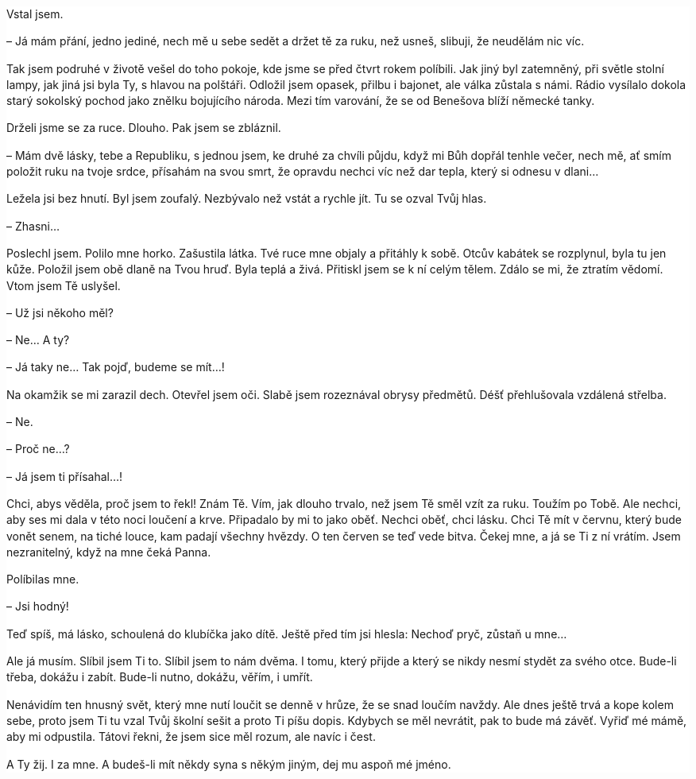 Vstal jsem.

– Já mám přání, jedno jediné, nech mě u sebe sedět a držet tě za ruku, než usneš, slibuji, že neudělám nic víc.

Tak jsem podruhé v životě vešel do toho pokoje, kde jsme se před čtvrt rokem políbili. Jak jiný byl zatemněný, při světle stolní lampy, jak jiná jsi byla Ty, s hlavou na polštáři. Odložil jsem opasek, přilbu i bajonet, ale válka zůstala s námi. Rádio vysílalo dokola starý sokolský pochod jako znělku bojujícího národa. Mezi tím varování, že se od Benešova blíží německé tanky.

Drželi jsme se za ruce. Dlouho. Pak jsem se zbláznil.

– Mám dvě lásky, tebe a Republiku, s jednou jsem, ke druhé za chvíli půjdu, když mi Bůh dopřál tenhle večer, nech mě, ať smím položit ruku na tvoje srdce, přísahám na svou smrt, že opravdu nechci víc než dar tepla, který si odnesu v dlani…

Ležela jsi bez hnutí. Byl jsem zoufalý. Nezbývalo než vstát a rychle jít. Tu se ozval Tvůj hlas.

– Zhasni…

Poslechl jsem. Polilo mne horko. Zašustila látka. Tvé ruce mne objaly a přitáhly k sobě. Otcův kabátek se rozplynul, byla tu jen kůže. Položil jsem obě dlaně na Tvou hruď. Byla teplá a živá. Přitiskl jsem se k ní celým tělem. Zdálo se mi, že ztratím vědomí. Vtom jsem Tě uslyšel.

– Už jsi někoho měl?

– Ne… A ty?

– Já taky ne… Tak pojď, budeme se mít…!

Na okamžik se mi zarazil dech. Otevřel jsem oči. Slabě jsem rozeznával obrysy předmětů. Déšť přehlušovala vzdálená střelba.

– Ne.

– Proč ne…?

– Já jsem ti přísahal…!

Chci, abys věděla, proč jsem to řekl! Znám Tě. Vím, jak dlouho trvalo, než jsem Tě směl vzít za ruku. Toužím po Tobě. Ale nechci, aby ses mi dala v této noci loučení a krve. Připadalo by mi to jako oběť. Nechci oběť, chci lásku. Chci Tě mít v červnu, který bude vonět senem, na tiché louce, kam padají všechny hvězdy. O ten červen se teď vede bitva. Čekej mne, a já se Ti z ní vrátím. Jsem nezranitelný, když na mne čeká Panna.

Políbilas mne.

– Jsi hodný!

Teď spíš, má lásko, schoulená do klubíčka jako dítě. Ještě před tím jsi hlesla: Nechoď pryč, zůstaň u mne…

Ale já musím. Slíbil jsem Ti to. Slíbil jsem to nám dvěma. I tomu, který přijde a který se nikdy nesmí stydět za svého otce. Bude-li třeba, dokážu i zabít. Bude-li nutno, dokážu, věřím, i umřít.

Nenávidím ten hnusný svět, který mne nutí loučit se denně v hrůze, že se snad loučím navždy. Ale dnes ještě trvá a kope kolem sebe, proto jsem Ti tu vzal Tvůj školní sešit a proto Ti píšu dopis. Kdybych se měl nevrátit, pak to bude má závěť. Vyřiď mé mámě, aby mi odpustila. Tátovi řekni, že jsem sice měl rozum, ale navíc i čest.

A Ty žij. I za mne. A budeš-li mít někdy syna s někým jiným, dej mu aspoň mé jméno.
